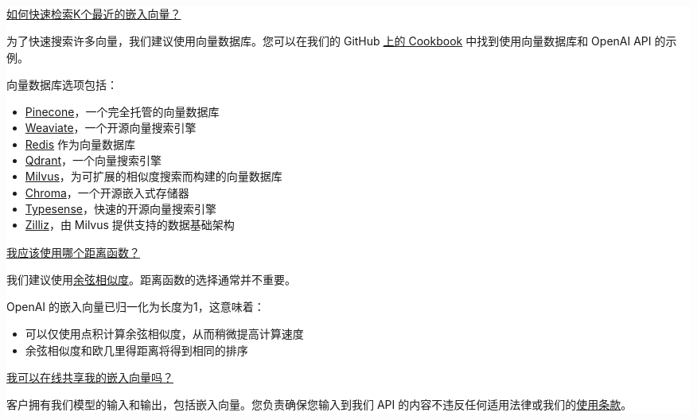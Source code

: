 [如何快速检索K个最近的嵌入向量？](https://platform.openai.com/docs/guides/embeddings/how-can-i-retrieve-k-nearest-embedding-vectors-quickly)

为了快速搜索许多向量，我们建议使用向量数据库。您可以在我们的 GitHub  [ 上的 Cookbook](https://github.com/openai/openai-cookbook/tree/main/examples/vector_databases) 中找到使用向量数据库和 OpenAI API 的示例。

向量数据库选项包括：

- [Pinecone](https://github.com/openai/openai-cookbook/tree/main/examples/vector_databases/pinecone)，一个完全托管的向量数据库
- [Weaviate](https://github.com/openai/openai-cookbook/tree/main/examples/vector_databases/weaviate)，一个开源向量搜索引擎
- [Redis](https://github.com/openai/openai-cookbook/tree/main/examples/vector_databases/redis) 作为向量数据库
- [Qdrant](https://github.com/openai/openai-cookbook/tree/main/examples/vector_databases/qdrant)，一个向量搜索引擎
- [Milvus](https://github.com/openai/openai-cookbook/blob/main/examples/vector_databases/Using_vector_databases_for_embeddings_search.ipynb)，为可扩展的相似度搜索而构建的向量数据库
- [Chroma](https://github.com/chroma-core/chroma)，一个开源嵌入式存储器
- [Typesense](https://typesense.org/docs/0.24.0/api/vector-search.html)，快速的开源向量搜索引擎
- [Zilliz](https://github.com/openai/openai-cookbook/tree/main/examples/vector_databases/zilliz)，由 Milvus 提供支持的数据基础架构

[我应该使用哪个距离函数？](https://platform.openai.com/docs/guides/embeddings/which-distance-function-should-i-use)

我们建议使用[余弦相似度](https://en.wikipedia.org/wiki/Cosine_similarity)。距离函数的选择通常并不重要。

OpenAI 的嵌入向量已归一化为长度为1，这意味着：

- 可以仅使用点积计算余弦相似度，从而稍微提高计算速度
- 余弦相似度和欧几里得距离将得到相同的排序

[我可以在线共享我的嵌入向量吗？](https://platform.openai.com/docs/guides/embeddings/can-i-share-my-embeddings-online)

客户拥有我们模型的输入和输出，包括嵌入向量。您负责确保您输入到我们 API 的内容不违反任何适用法律或我们的[使用条款](https://openai.com/policies/terms-of-use)。

